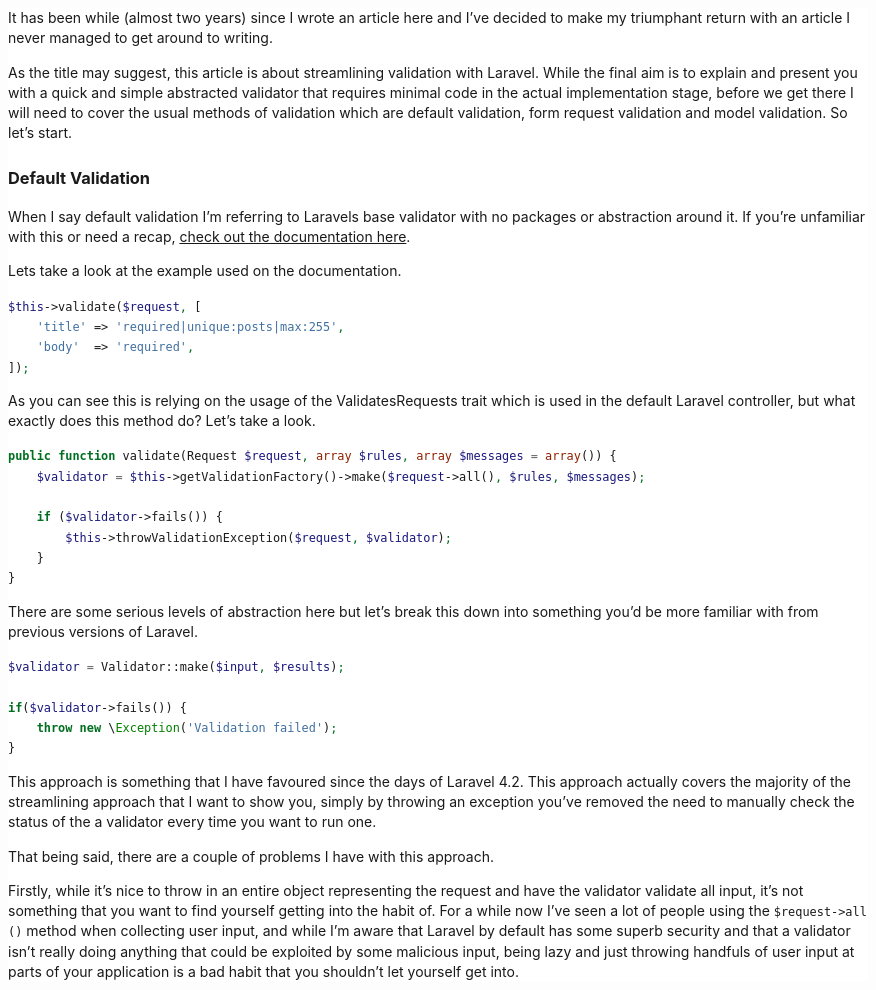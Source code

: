 It has been while (almost two years) since I wrote an article here and I’ve decided to make my triumphant return with an article I never managed to get around to writing.

As the title may suggest, this article is about streamlining validation with Laravel. While the final aim is to explain and present you with a quick and simple abstracted validator that requires minimal code in the actual implementation stage, before we get there I will need to cover the usual methods of validation which are default validation, form request validation and model validation. So let’s start.

### Default Validation

When I say default validation I’m referring to Laravels base validator with no packages or abstraction around it. If you’re unfamiliar with this or need a recap, [check out the documentation here](https://laravel.com/docs/5.2/validation).

Lets take a look at the example used on the documentation.

```php
$this->validate($request, [
    'title' => 'required|unique:posts|max:255',
    'body'  => 'required',
]);
```

As you can see this is relying on the usage of the ValidatesRequests trait which is used in the default Laravel controller, but what exactly does this method do? Let’s take a look.

```php
public function validate(Request $request, array $rules, array $messages = array()) {
    $validator = $this->getValidationFactory()->make($request->all(), $rules, $messages);

    if ($validator->fails()) {
        $this->throwValidationException($request, $validator);
    }
}
```

There are some serious levels of abstraction here but let’s break this down into something you’d be more familiar with from previous versions of Laravel.

```php
$validator = Validator::make($input, $results);

if($validator->fails()) {
    throw new \Exception('Validation failed');
}
```

This approach is something that I have favoured since the days of Laravel 4.2. This approach actually covers the majority of the streamlining approach that I want to show you, simply by throwing an exception you’ve removed the need to manually check the status of the a validator every time you want to run one.

That being said, there are a couple of problems I have with this approach.

Firstly, while it’s nice to throw in an entire object representing the request and have the validator validate all input, it’s not something that you want to find yourself getting into the habit of. For a while now I’ve seen a lot of people using the `$request->all()` method when collecting user input, and while I’m aware that Laravel by default has some superb security and that a validator isn’t really doing anything that could be exploited by some malicious input, being lazy and just throwing handfuls of user input at parts of your application is a bad habit that you shouldn’t let yourself get into.

